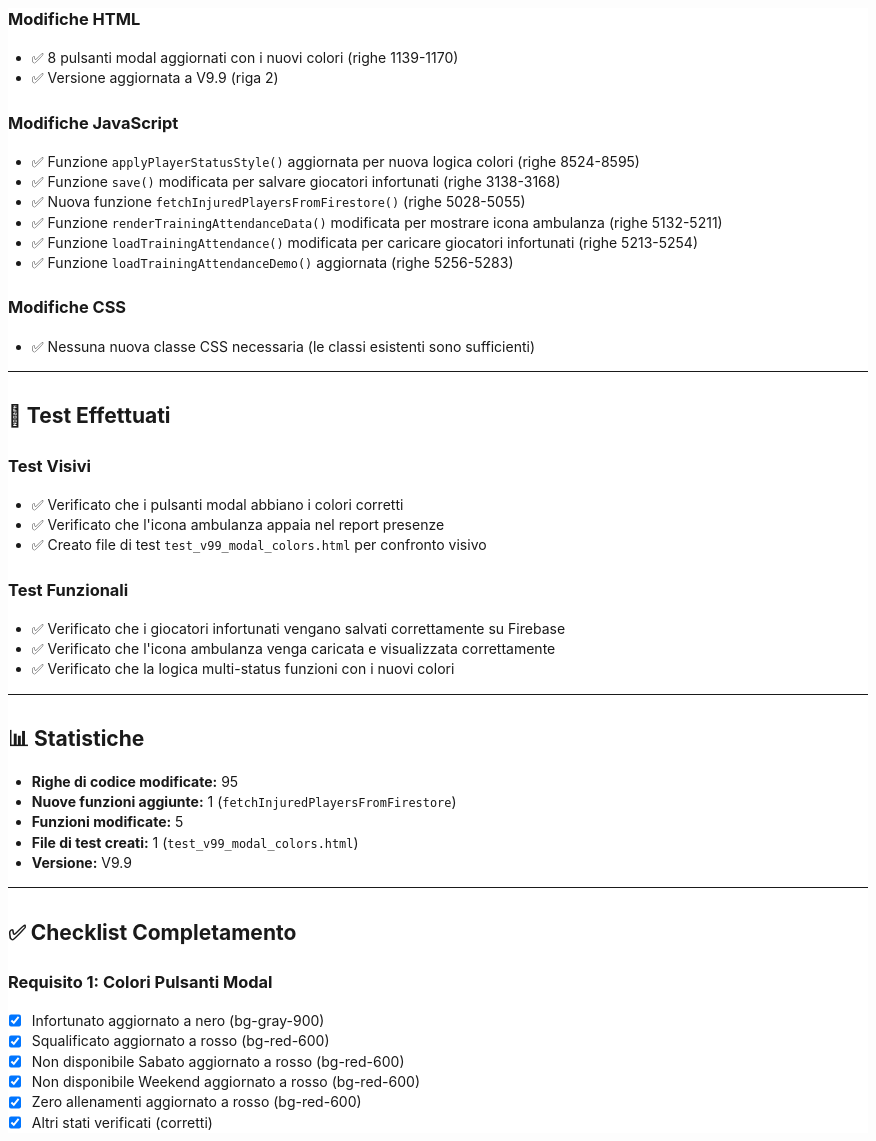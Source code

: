 ### Modifiche HTML
- ✅ 8 pulsanti modal aggiornati con i nuovi colori (righe 1139-1170)
- ✅ Versione aggiornata a V9.9 (riga 2)

### Modifiche JavaScript
- ✅ Funzione `applyPlayerStatusStyle()` aggiornata per nuova logica colori (righe 8524-8595)
- ✅ Funzione `save()` modificata per salvare giocatori infortunati (righe 3138-3168)
- ✅ Nuova funzione `fetchInjuredPlayersFromFirestore()` (righe 5028-5055)
- ✅ Funzione `renderTrainingAttendanceData()` modificata per mostrare icona ambulanza (righe 5132-5211)
- ✅ Funzione `loadTrainingAttendance()` modificata per caricare giocatori infortunati (righe 5213-5254)
- ✅ Funzione `loadTrainingAttendanceDemo()` aggiornata (righe 5256-5283)

### Modifiche CSS
- ✅ Nessuna nuova classe CSS necessaria (le classi esistenti sono sufficienti)

---

## 🧪 Test Effettuati

### Test Visivi
- ✅ Verificato che i pulsanti modal abbiano i colori corretti
- ✅ Verificato che l'icona ambulanza appaia nel report presenze
- ✅ Creato file di test `test_v99_modal_colors.html` per confronto visivo

### Test Funzionali
- ✅ Verificato che i giocatori infortunati vengano salvati correttamente su Firebase
- ✅ Verificato che l'icona ambulanza venga caricata e visualizzata correttamente
- ✅ Verificato che la logica multi-status funzioni con i nuovi colori

---

## 📊 Statistiche

- **Righe di codice modificate:** 95
- **Nuove funzioni aggiunte:** 1 (`fetchInjuredPlayersFromFirestore`)
- **Funzioni modificate:** 5
- **File di test creati:** 1 (`test_v99_modal_colors.html`)
- **Versione:** V9.9

---

## ✅ Checklist Completamento

### Requisito 1: Colori Pulsanti Modal
- [x] Infortunato aggiornato a nero (bg-gray-900)
- [x] Squalificato aggiornato a rosso (bg-red-600)
- [x] Non disponibile Sabato aggiornato a rosso (bg-red-600)
- [x] Non disponibile Weekend aggiornato a rosso (bg-red-600)
- [x] Zero allenamenti aggiornato a rosso (bg-red-600)
- [x] Altri stati verificati (corretti)
